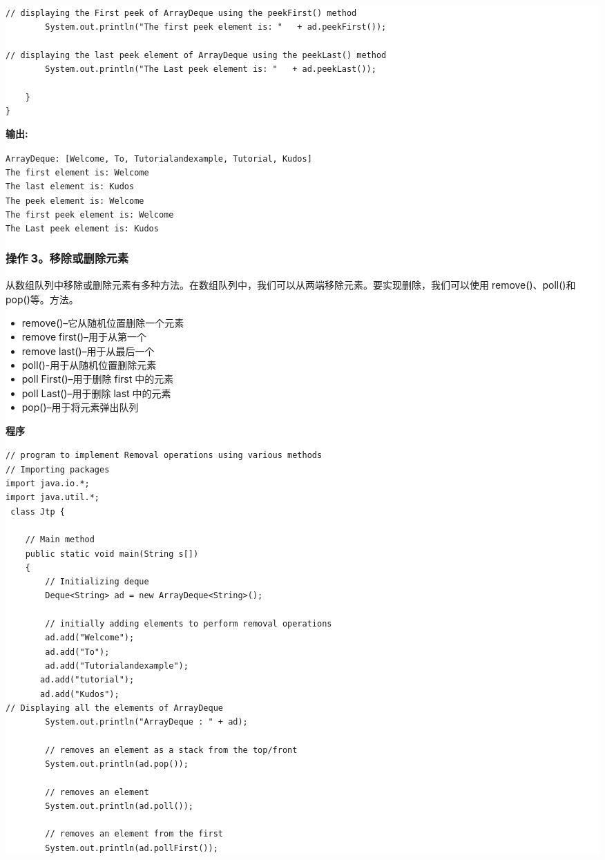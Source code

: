 ```
// displaying the First peek of ArrayDeque using the peekFirst() method
        System.out.println("The first peek element is: "   + ad.peekFirst());

// displaying the last peek element of ArrayDeque using the peekLast() method
        System.out.println("The Last peek element is: "   + ad.peekLast());

    }
} 
```

**输出:**

```
ArrayDeque: [Welcome, To, Tutorialandexample, Tutorial, Kudos]
The first element is: Welcome
The last element is: Kudos
The peek element is: Welcome
The first peek element is: Welcome
The Last peek element is: Kudos
```

### 操作 3。移除或删除元素

从数组队列中移除或删除元素有多种方法。在数组队列中，我们可以从两端移除元素。要实现删除，我们可以使用 remove()、poll()和 pop()等。方法。

*   remove()–它从随机位置删除一个元素
*   remove first()–用于从第一个
*   remove last()–用于从最后一个
*   poll()-用于从随机位置删除元素
*   poll First()–用于删除 first 中的元素
*   poll Last()–用于删除 last 中的元素
*   pop()–用于将元素弹出队列

**程序**

```
// program to implement Removal operations using various methods 
// Importing packages
import java.io.*;
import java.util.*;
 class Jtp {

    // Main method
    public static void main(String s[])
    {
        // Initializing deque
        Deque<String> ad = new ArrayDeque<String>();

        // initially adding elements to perform removal operations
        ad.add("Welcome");
        ad.add("To");
        ad.add("Tutorialandexample");
       ad.add("tutorial");
       ad.add("Kudos");
// Displaying all the elements of ArrayDeque
        System.out.println("ArrayDeque : " + ad);

        // removes an element as a stack from the top/front
        System.out.println(ad.pop());

        // removes an element
        System.out.println(ad.poll());

        // removes an element from the first
        System.out.println(ad.pollFirst());

```